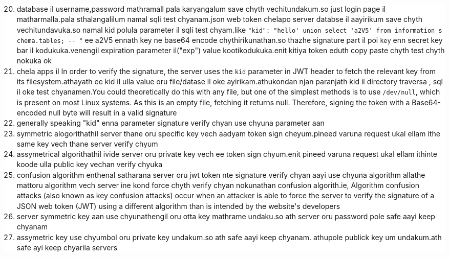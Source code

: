 20) database il username,password mathramall pala karyangalum save chyth vechitundakum.so just login page il matharmalla.pala sthalangalilum namal sqli test chyanam.json web token chelapo server databse il aayirikum save chyth vechitundavuka.so namal kid polula parameter il sqli test chyam.like `"kid": "hello' union select 'a2V5' from information_schema.tables; -- "`  ee a2V5 ennath key ne base64 encode chythirikunathan.so thazhe signature part il poi `key`  enn secret key bar il kodukuka.venengil expiration parameter il("exp")  value kootikodukuka.enit kitiya token eduth copy paste chyth test chyth nokuka ok
21) chela apps il In order to verify the signature, the server uses the `kid` parameter in JWT header to fetch the relevant key from its filesystem.athayath ee kid il ulla value oru file/datase il oke ayirikam.athukondan njan paranjath kid il directory traversa , sql il oke test chyanamen.You could theoretically do this with any file, but one of the simplest methods is to use `/dev/null`, which is present on most Linux systems. As this is an empty file, fetching it returns null. Therefore, signing the token with a Base64-encoded null byte will result in a valid signature
22) generally speaking "kid" enna parameter signature verify chyan use chyuna parameter aan
23) symmetric alogorithathil server thane oru specific key vech aadyam token sign cheyum.pineed varuna request ukal ellam ithe same key vech thane server verify chyum
24) assymetrical algorithathil ivide server oru private key vech ee token sign chyum.enit pineed varuna request ukal ellam ithinte koode ulla public key vechan verify chyuka
25) confusion algorithm enthenal satharana server oru jwt token nte signature verify chyan aayi use chyuna algorithm allathe mattoru algorithm vech server ine kond force chyth verify chyan nokunathan confusion algorith.ie, Algorithm confusion attacks (also known as key confusion attacks) occur when an attacker is able to force the server to verify the signature of a JSON web token (JWT) using a different algorithm than is intended by the website's developers
26) server symmetric key aan use chyunathengil oru otta key mathrame undaku.so ath server oru password pole safe aayi keep chyanam
27) assymetric key use chyumbol oru private key undakum.so ath safe aayi keep chyanam. athupole publick key um undakum.ath safe ayi keep chyarila servers
